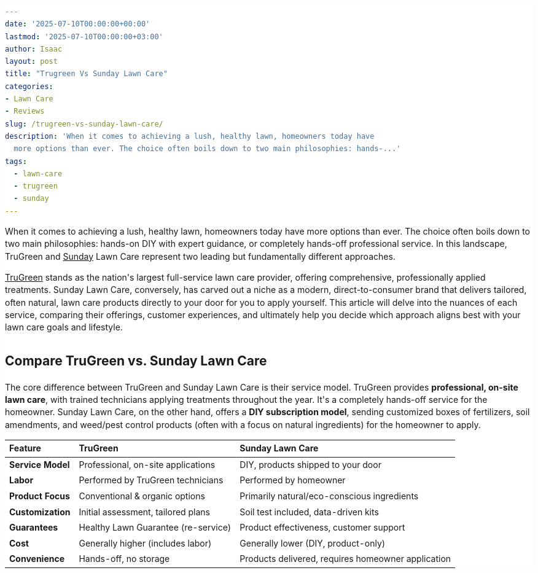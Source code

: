 ```yaml
---
date: '2025-07-10T00:00:00+00:00'
lastmod: '2025-07-10T00:00:00+03:00'
author: Isaac
layout: post
title: "Trugreen Vs Sunday Lawn Care"
categories:
- Lawn Care
- Reviews
slug: /trugreen-vs-sunday-lawn-care/
description: 'When it comes to achieving a lush, healthy lawn, homeowners today have
  more options than ever. The choice often boils down to two main philosophies: hands-...'
tags: 
  - lawn-care
  - trugreen
  - sunday
---
```

When it comes to achieving a lush, healthy lawn, homeowners today have more options than ever. The choice often boils down to two main philosophies: hands-on DIY with expert guidance, or completely hands-off professional service. In this landscape, TruGreen and [Sunday](/posts/sunday-lawn-care-cost/) Lawn Care represent two leading but fundamentally different approaches.

[TruGreen](/posts/trugreen-cost/) stands as the nation's largest full-service lawn care provider, offering comprehensive, professionally applied treatments. Sunday Lawn Care, conversely, has carved out a niche as a modern, direct-to-consumer brand that delivers tailored, often natural, lawn care products directly to your door for you to apply yourself. This article will delve into the nuances of each service, comparing their offerings, customer experiences, and ultimately help you decide which approach aligns best with your lawn care goals and lifestyle.

## Compare TruGreen vs. Sunday Lawn Care

The core difference between TruGreen and Sunday Lawn Care is their service model. TruGreen provides **professional, on-site lawn care**, with trained technicians applying treatments throughout the year. It's a completely hands-off service for the homeowner. Sunday Lawn Care, on the other hand, offers a **DIY subscription model**, sending customized boxes of fertilizers, soil amendments, and weed/pest control products (often with a focus on natural ingredients) for the homeowner to apply.

| Feature             | TruGreen                                | Sunday Lawn Care                                  |
| :------------------ | :-------------------------------------- | :------------------------------------------------ |
| **Service Model** | Professional, on-site applications      | DIY, products shipped to your door                |
| **Labor** | Performed by TruGreen technicians       | Performed by homeowner                             |
| **Product Focus** | Conventional & organic options          | Primarily natural/eco-conscious ingredients       |
| **Customization** | Initial assessment, tailored plans      | Soil test included, data-driven kits              |
| **Guarantees** | Healthy Lawn Guarantee (re-service)     | Product effectiveness, customer support           |
| **Cost** | Generally higher (includes labor)       | Generally lower (DIY, product-only)               |
| **Convenience** | Hands-off, no storage                   | Products delivered, requires homeowner application |
